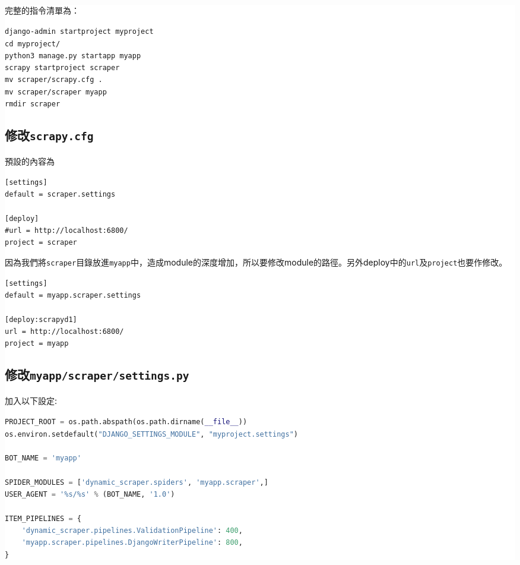 ```shell-script
```

完整的指令清單為：

```shell-script
django-admin startproject myproject
cd myproject/
python3 manage.py startapp myapp
scrapy startproject scraper
mv scraper/scrapy.cfg .
mv scraper/scraper myapp
rmdir scraper
```

## 修改`scrapy.cfg`

預設的內容為

```
[settings]
default = scraper.settings

[deploy]
#url = http://localhost:6800/
project = scraper
```

因為我們將`scraper`目錄放進`myapp`中，造成module的深度增加，所以要修改module的路徑。另外deploy中的`url`及`project`也要作修改。

```
[settings]
default = myapp.scraper.settings

[deploy:scrapyd1]
url = http://localhost:6800/
project = myapp
```

## 修改`myapp/scraper/settings.py`

加入以下設定:

```python
PROJECT_ROOT = os.path.abspath(os.path.dirname(__file__))
os.environ.setdefault("DJANGO_SETTINGS_MODULE", "myproject.settings")

BOT_NAME = 'myapp'

SPIDER_MODULES = ['dynamic_scraper.spiders', 'myapp.scraper',]
USER_AGENT = '%s/%s' % (BOT_NAME, '1.0')

ITEM_PIPELINES = {
    'dynamic_scraper.pipelines.ValidationPipeline': 400,
    'myapp.scraper.pipelines.DjangoWriterPipeline': 800,
}
```
